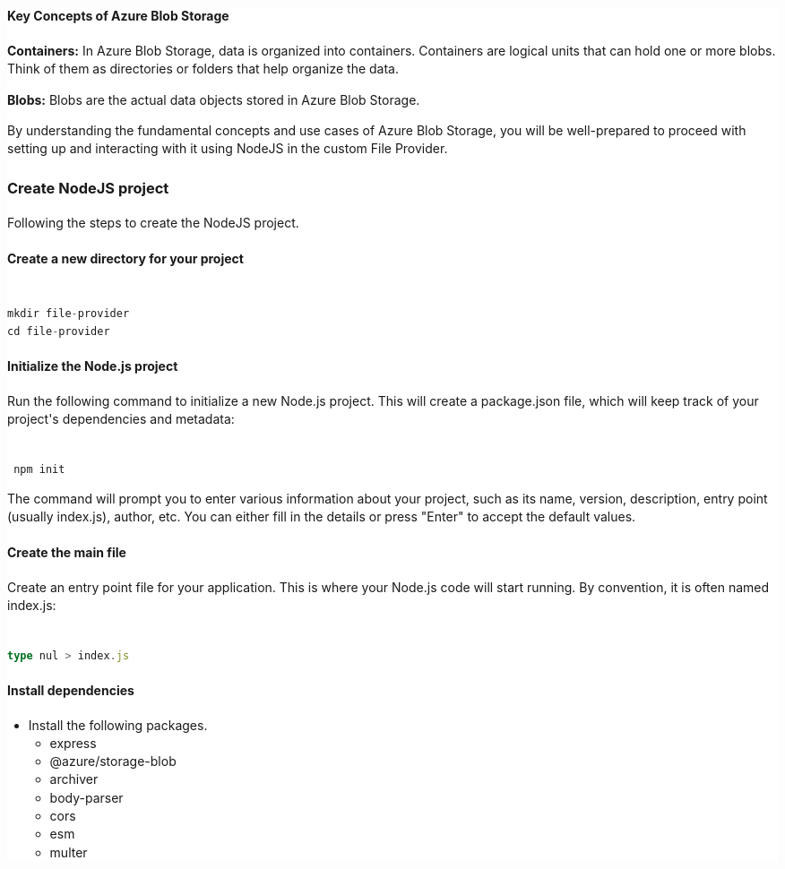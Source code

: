 #### Key Concepts of Azure Blob Storage

**Containers:** In Azure Blob Storage, data is organized into containers. Containers are logical units that can hold one or more blobs. Think of them as directories or folders that help organize the data.

**Blobs:** Blobs are the actual data objects stored in Azure Blob Storage.

By understanding the fundamental concepts and use cases of Azure Blob Storage, you will be well-prepared to proceed with setting up and interacting with it using NodeJS in the custom File Provider.


### Create NodeJS project

Following the steps to create the NodeJS project.

#### Create a new directory for your project

```ts

mkdir file-provider             
cd file-provider

```

#### Initialize the Node.js project

Run the following command to initialize a new Node.js project. This will create a package.json file, which will keep track of your project's dependencies and metadata:

```ts

 npm init

 ```

The command will prompt you to enter various information about your project, such as its name, version, description, entry point (usually index.js), author, etc. You can either fill in the details or press "Enter" to accept the default values.

#### Create the main file

Create an entry point file for your application. This is where your Node.js code will start running. By convention, it is often named index.js:

```ts

type nul > index.js

```

#### Install dependencies

- Install the following packages.
  - express
  - @azure/storage-blob
  - archiver
  - body-parser
  - cors
  - esm
  - multer
